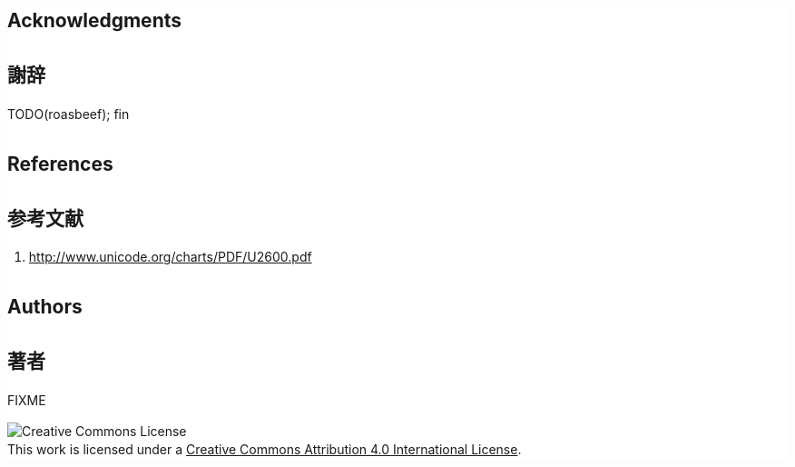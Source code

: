 
## Acknowledgments

## 謝辞

TODO(roasbeef); fin


## References

## 参考文献
1. <a id="reference-2">http://www.unicode.org/charts/PDF/U2600.pdf</a>

## Authors

## 著者

FIXME

![Creative Commons License](https://i.creativecommons.org/l/by/4.0/88x31.png "License CC-BY")
<br>
This work is licensed under a [Creative Commons Attribution 4.0 International License](http://creativecommons.org/licenses/by/4.0/).
